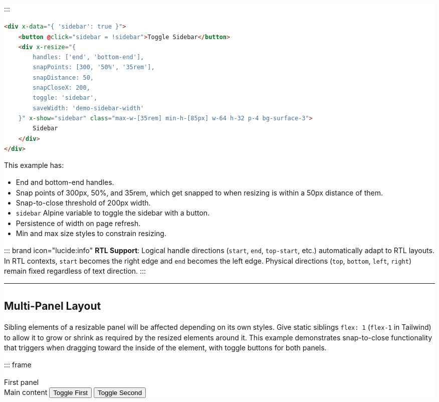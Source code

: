 </div>
:::

```html copy
<div x-data="{ 'sidebar': true }">
    <button @click="sidebar = !sidebar">Toggle Sidebar</button>
    <div x-resize="{
        handles: ['end', 'bottom-end'],
        snapPoints: [300, '50%', '35rem'],
        snapDistance: 50,
        snapCloseX: 200,
        toggle: 'sidebar',
        saveWidth: 'demo-sidebar-width'
    }" x-show="sidebar" class="max-w-[35rem] min-h-[85px] w-64 h-32 p-4 bg-surface-3">
        Sidebar
    </div>
</div>
```

This example has:
- End and bottom-end handles.
- Snap points of 300px, 50%, and 35rem, which get snapped to when resizing is within a 50px distance of them.
- Snap-to-close threshold of 200px width.
- `sidebar` Alpine variable to toggle the sidebar with a button.
- Persistence of width on page refresh.
- Min and max size styles to constrain resizing.

::: brand icon="lucide:info"
**RTL Support**: Logical handle directions (`start`, `end`, `top-start`, etc.) automatically adapt to RTL layouts. In RTL contexts, `start` becomes the right edge and `end` becomes the left edge. Physical directions (`top`, `bottom`, `left`, `right`) remain fixed regardless of text direction.
:::

---

## Multi-Panel Layout

Sibling elements of a resizable panel will be affected depending on its own styles. Give static siblings `flex: 1` (`flex-1` in Tailwind) to allow it to grow or shrink as required by the resized elements around it. This example demonstrates snap-to-close functionality that triggers when dragging toward the inside of the element, with toggle buttons for both panels.

::: frame
<div class="row w-full max-w-full border border-line" x-data="{ firstPanel: true, secondPanel: true }">
    <div x-resize="{
        handles: ['end'],
        snapCloseX: 120,
        toggle: 'firstPanel'
    }" x-show="firstPanel" class="w-32 min-w-[8rem] max-w-[20rem] p-4 bg-surface-3 border-e border-line">
        First panel
    </div>
    <div class="main-content flex-1 p-4 bg-surface-2">
        <div class="col gap-2">
            <span>Main content</span>
            <button @click="firstPanel = !firstPanel">Toggle First</button>
            <button @click="secondPanel = !secondPanel">Toggle Second</button>
        </div>
    </div>
    <div x-resize="{
        handles: ['start'],
        snapCloseX: 120,
        toggle: 'secondPanel'
